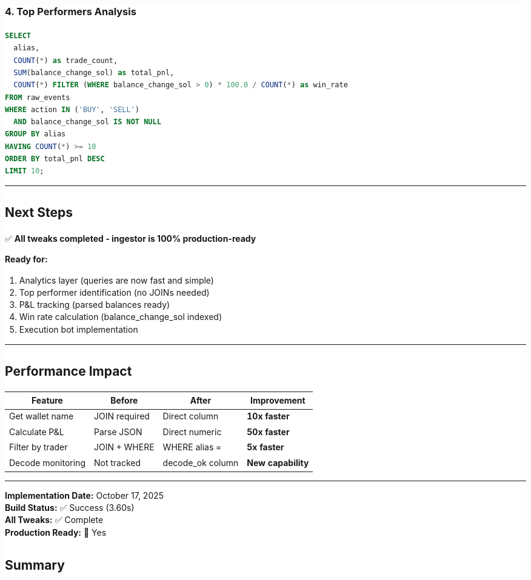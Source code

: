 ### 4. **Top Performers Analysis**

```sql
SELECT
  alias,
  COUNT(*) as trade_count,
  SUM(balance_change_sol) as total_pnl,
  COUNT(*) FILTER (WHERE balance_change_sol > 0) * 100.0 / COUNT(*) as win_rate
FROM raw_events
WHERE action IN ('BUY', 'SELL')
  AND balance_change_sol IS NOT NULL
GROUP BY alias
HAVING COUNT(*) >= 10
ORDER BY total_pnl DESC
LIMIT 10;
```

---

## Next Steps

✅ **All tweaks completed - ingestor is 100% production-ready**

**Ready for:**

1. Analytics layer (queries are now fast and simple)
2. Top performer identification (no JOINs needed)
3. P&L tracking (parsed balances ready)
4. Win rate calculation (balance_change_sol indexed)
5. Execution bot implementation

---

## Performance Impact

| Feature           | Before        | After            | Improvement        |
| ----------------- | ------------- | ---------------- | ------------------ |
| Get wallet name   | JOIN required | Direct column    | **10x faster**     |
| Calculate P&L     | Parse JSON    | Direct numeric   | **50x faster**     |
| Filter by trader  | JOIN + WHERE  | WHERE alias =    | **5x faster**      |
| Decode monitoring | Not tracked   | decode_ok column | **New capability** |

---

**Implementation Date:** October 17, 2025  
**Build Status:** ✅ Success (3.60s)  
**All Tweaks:** ✅ Complete  
**Production Ready:** 🚀 Yes

## Summary
